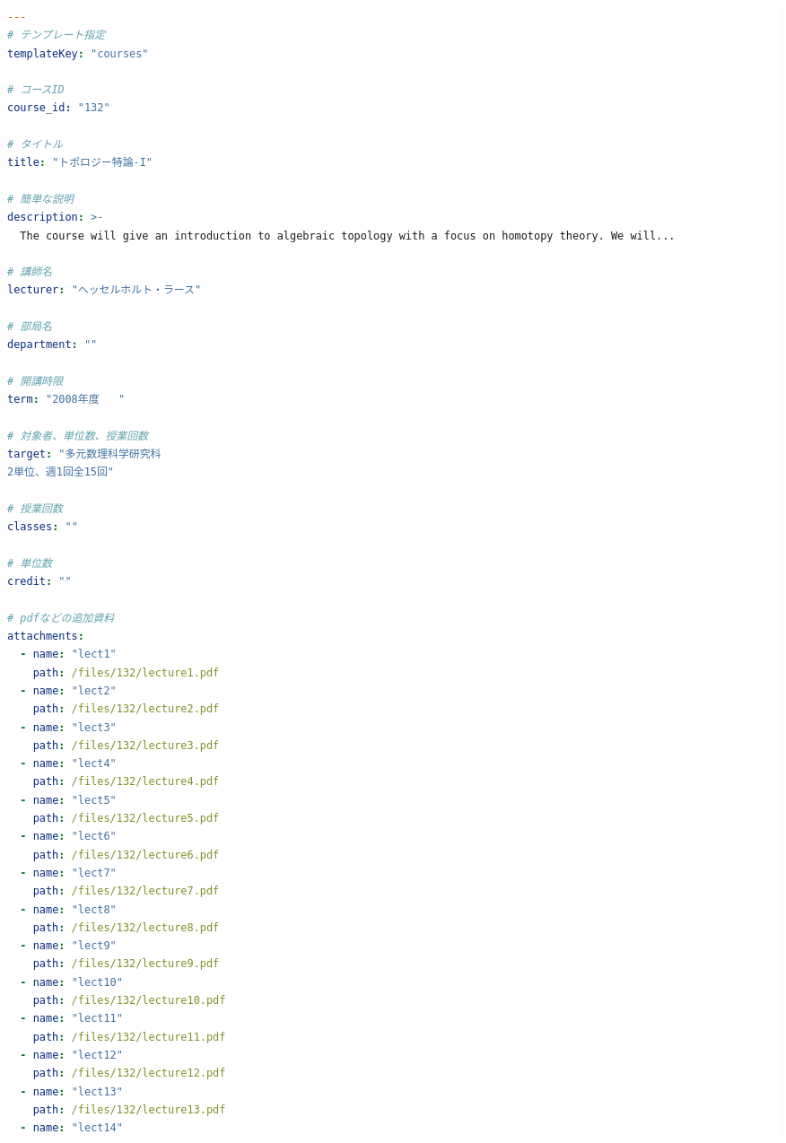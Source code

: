 ```yaml
---
# テンプレート指定
templateKey: "courses"

# コースID
course_id: "132"

# タイトル
title: "トポロジー特論-I"

# 簡単な説明
description: >-
  The course will give an introduction to algebraic topology with a focus on homotopy theory. We will...

# 講師名
lecturer: "ヘッセルホルト・ラース"

# 部局名
department: ""

# 開講時限
term: "2008年度	"

# 対象者、単位数、授業回数
target: "多元数理科学研究科
2単位、週1回全15回"

# 授業回数
classes: ""

# 単位数
credit: ""

# pdfなどの追加資料
attachments: 
  - name: "lect1" 
    path: /files/132/lecture1.pdf
  - name: "lect2" 
    path: /files/132/lecture2.pdf
  - name: "lect3" 
    path: /files/132/lecture3.pdf
  - name: "lect4" 
    path: /files/132/lecture4.pdf
  - name: "lect5" 
    path: /files/132/lecture5.pdf
  - name: "lect6" 
    path: /files/132/lecture6.pdf
  - name: "lect7" 
    path: /files/132/lecture7.pdf
  - name: "lect8" 
    path: /files/132/lecture8.pdf
  - name: "lect9" 
    path: /files/132/lecture9.pdf
  - name: "lect10" 
    path: /files/132/lecture10.pdf
  - name: "lect11" 
    path: /files/132/lecture11.pdf
  - name: "lect12" 
    path: /files/132/lecture12.pdf
  - name: "lect13" 
    path: /files/132/lecture13.pdf
  - name: "lect14" 
```